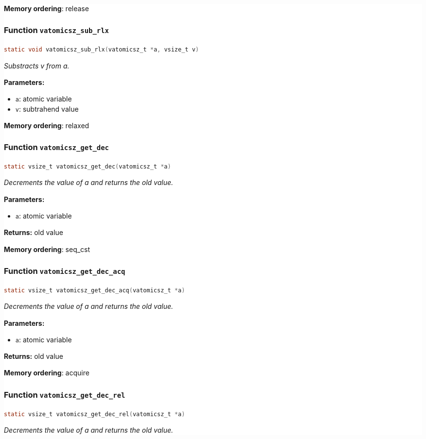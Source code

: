 **Memory ordering**: release 


###  Function `vatomicsz_sub_rlx`

```c
static void vatomicsz_sub_rlx(vatomicsz_t *a, vsize_t v)
``` 
_Substracts v from a._ 




**Parameters:**

- `a`: atomic variable 
- `v`: subtrahend value


**Memory ordering**: relaxed 


###  Function `vatomicsz_get_dec`

```c
static vsize_t vatomicsz_get_dec(vatomicsz_t *a)
``` 
_Decrements the value of a and returns the old value._ 




**Parameters:**

- `a`: atomic variable 


**Returns:** old value

**Memory ordering**: seq_cst 


###  Function `vatomicsz_get_dec_acq`

```c
static vsize_t vatomicsz_get_dec_acq(vatomicsz_t *a)
``` 
_Decrements the value of a and returns the old value._ 




**Parameters:**

- `a`: atomic variable 


**Returns:** old value

**Memory ordering**: acquire 


###  Function `vatomicsz_get_dec_rel`

```c
static vsize_t vatomicsz_get_dec_rel(vatomicsz_t *a)
``` 
_Decrements the value of a and returns the old value._ 
